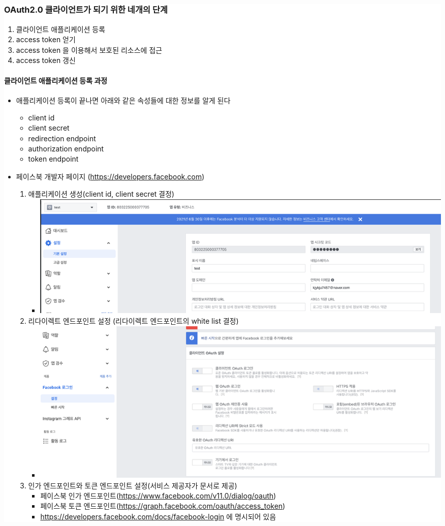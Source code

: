  ### OAuth2.0 클라이언트가 되기 위한 네개의 단계
 
 1. 클라이언트 애플리케이션 등록
 2. access token 얻기
 3. access token 을 이용해서 보호된 리소스에 접근
 4. access token 갱신
     
 #### 클라이언트 애플리케이션 등록 과정
 
 - 애플리케이션 등록이 끝나면 아래와 같은 속성들에 대한 정보를 알게 된다
    - client id
    - client secret
    - redirection endpoint
    - authorization endpoint
    - token endpoint
    
 - 페이스북 개발자 페이지 (https://developers.facebook.com)
    1. 애플리케이션 생성(client id, client secret 결정)
        - ![create_application](image/create_application.png)
    2. 리다이렉트 엔드포인트 설정 (리다이렉트 엔드포인트의 white list 결정)
        - ![redirect_endpoint](image/redirect_endpoint.png)
    3. 인가 엔드포인트와 토큰 엔드포인트 설정(서비스 제공자가 문서로 제공)
        - 페이스북 인가 엔드포인트(https://www.facebook.com/v11.0/dialog/oauth)
        - 페이스북 토큰 엔드포인트(https://graph.facebook.com/oauth/access_token)
        - https://developers.facebook.com/docs/facebook-login 에 명시되어 있음
        